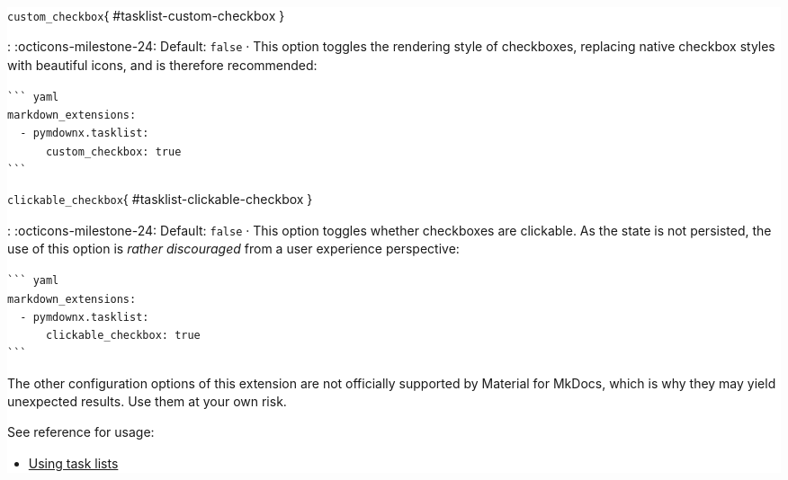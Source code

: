 `custom_checkbox`{ #tasklist-custom-checkbox }

:   :octicons-milestone-24: Default: `false` · This option toggles the rendering
    style of checkboxes, replacing native checkbox styles with beautiful icons, 
    and is therefore recommended:

    ``` yaml
    markdown_extensions:
      - pymdownx.tasklist:
          custom_checkbox: true
    ```

`clickable_checkbox`{ #tasklist-clickable-checkbox }

:   :octicons-milestone-24: Default: `false` · This option toggles whether
    checkboxes are clickable. As the state is not persisted, the use of this 
    option is _rather discouraged_ from a user experience perspective:

    ``` yaml
    markdown_extensions:
      - pymdownx.tasklist:
          clickable_checkbox: true
    ```

The other configuration options of this extension are not officially supported
by Material for MkDocs, which is why they may yield unexpected results. Use
them at your own risk.

See reference for usage:

- [Using task lists]

  [Tasklist]: https://facelessuser.github.io/pymdown-extensions/extensions/tasklist/
  [Tasklist support]: https://github.com/squidfunk/mkdocs-material/releases/tag/1.0.0
  [GitHub Flavored Markdown]: https://github.github.com/gfm/
  [Tasklist specification]: https://github.github.com/gfm/#task-list-items-extension-
  [Using task lists]: ../../reference/lists.md#using-task-lists


  [Python Markdown Extensions]: https://facelessuser.github.io/pymdown-extensions/
  [Arithmatex]: https://facelessuser.github.io/pymdown-extensions/extensions/arithmatex/
  [Arithmatex support]: https://github.com/squidfunk/mkdocs-material/releases/tag/1.0.0
  [Arithmatex documentation on KaTeX]: https://facelessuser.github.io/pymdown-extensions/extensions/arithmatex/#loading-katex
  [MathJax]: https://www.mathjax.org/
  [KaTeX]: https://github.com/Khan/KaTeX
  [additional JavaScript]: ../../customization.md#additional-javascript
  [Using block syntax]: ../../reference/mathjax.md#using-block-syntax
  [Using inline block syntax]: ../../reference/mathjax.md#using-inline-block-syntax
  [BetterEm]: https://facelessuser.github.io/pymdown-extensions/extensions/betterem/
  [BetterEm support]: https://github.com/squidfunk/mkdocs-material/releases/tag/0.1.0
  [Caret]: https://facelessuser.github.io/pymdown-extensions/extensions/caret/
  [Caret support]: https://github.com/squidfunk/mkdocs-material/releases/tag/1.0.0
  [Mark]: https://facelessuser.github.io/pymdown-extensions/extensions/mark/
  [Tilde]: https://facelessuser.github.io/pymdown-extensions/extensions/tilde/
  [Highlighting text]: ../../reference/formatting.md#highlighting-text
  [Sub- and superscripts]: ../../reference/formatting.md#sub-and-superscripts
  [Critic]: https://facelessuser.github.io/pymdown-extensions/extensions/critic/
  [Critic support]: https://github.com/squidfunk/mkdocs-material/releases/tag/1.0.0
  [Critic Markup]: https://github.com/CriticMarkup/CriticMarkup-toolkit
  [Highlighting changes]: ../../reference/formatting.md#highlighting-changes
  [Details]: https://facelessuser.github.io/pymdown-extensions/extensions/details/
  [Details support]: https://github.com/squidfunk/mkdocs-material/releases/tag/1.9.0
  [Admonition]: python-markdown.md#admonition
  [Collapsible blocks]: ../../reference/admonitions.md#collapsible-blocks
  [Emoji]: https://facelessuser.github.io/pymdown-extensions/extensions/emoji/
  [Emoji support]: https://github.com/squidfunk/mkdocs-material/releases/tag/1.0.0
  [Emoji index]: https://facelessuser.github.io/pymdown-extensions/extensions/emoji/#default-emoji-indexes
  [icon customization guide]: ../changing-the-logo-and-icons.md#additional-icons
  [Using emojis]: ../../reference/icons-emojis.md#using-emojis
  [Using icons]: ../../reference/icons-emojis.md#using-icons
  [Using icons in templates]: ../../reference/icons-emojis.md#using-icons-in-templates
  [Highlight]: https://facelessuser.github.io/pymdown-extensions/extensions/highlight/
  [Highlight support]: https://github.com/squidfunk/mkdocs-material/releases/tag/5.0.0
  [CodeHilite]: python-markdown.md#codehilite
  [pymdownx.superfences]: #superfences
  [pymdownx.inlinehilite]: #inlinehilite
  [Pygments]: https://pygments.org
  [additional CSS]: ../../customization.md#additional-css
  [Highlight.js]: https://highlightjs.org/
  [title]: ../../reference/code-blocks.md#adding-a-title
  [Adding line numbers]: ../../reference/code-blocks.md#adding-line-numbers
  [Using code blocks]: ../../reference/code-blocks.md#usage
  [Adding a title]: ../../reference/code-blocks.md#adding-a-title
  [Highlighting specific lines]: ../../reference/code-blocks.md#highlighting-specific-lines
  [Custom syntax theme]: ../../reference/code-blocks.md#custom-syntax-theme
  [InlineHilite]: https://facelessuser.github.io/pymdown-extensions/extensions/inlinehilite/
  [InlineHilite support]: https://github.com/squidfunk/mkdocs-material/releases/tag/5.0.0
  [InlineHilite options]: https://facelessuser.github.io/pymdown-extensions/extensions/inlinehilite/#options
  [pymdownx.highlight]: #highlight
  [Highlighting inline code blocks]: ../../reference/code-blocks.md#highlighting-inline-code-blocks
  [Keys]: https://facelessuser.github.io/pymdown-extensions/extensions/keys/
  [Keys support]: https://github.com/squidfunk/mkdocs-material/releases/tag/1.0.0
  [Keys options]: https://facelessuser.github.io/pymdown-extensions/extensions/keys/#options
  [Adding keyboard keys]: ../../reference/formatting.md#adding-keyboard-keys
  [SmartSymbols]: https://facelessuser.github.io/pymdown-extensions/extensions/smartsymbols/
  [SmartSymbols support]: https://github.com/squidfunk/mkdocs-material/releases/tag/0.1.0
  [Snippets]: https://facelessuser.github.io/pymdown-extensions/extensions/snippets/
  [Snippets support]: https://github.com/squidfunk/mkdocs-material/releases/tag/0.1.0
  [Adding a glossary]: ../../reference/abbreviations.md#adding-a-glossary
  [Embedding external files]: ../../reference/code-blocks.md#embedding-external-files
  [SuperFences]: https://facelessuser.github.io/pymdown-extensions/extensions/superfences/
  [SuperFences support]: https://github.com/squidfunk/mkdocs-material/releases/tag/0.1.0
  [Fenced Code Blocks]: python-markdown.md#fenced-code-blocks
  [Mermaid.js]: https://mermaid-js.github.io/mermaid/
  [diagrams]: ../../reference/diagrams.md
  [Using flowcharts]: ../../reference/diagrams.md#using-flowcharts
  [Using sequence diagrams]: ../../reference/diagrams.md#using-sequence-diagrams
  [Using state diagrams]: ../../reference/diagrams.md#using-state-diagrams
  [Using class diagrams]: ../../reference/diagrams.md#using-class-diagrams
  [Using entity-relationship diagrams]: ../../reference/diagrams.md#using-entity-relationship-diagrams
  [Tabbed]: https://facelessuser.github.io/pymdown-extensions/extensions/tabbed/
  [Tabbed support]: https://github.com/squidfunk/mkdocs-material/releases/tag/5.0.0
  [Tabbed alternate support]: https://github.com/squidfunk/mkdocs-material/releases/tag/7.3.1
  [alternate style]: https://facelessuser.github.io/pymdown-extensions/extensions/tabbed/#alternate-style
  [better behavior on mobile viewports]: https://twitter.com/squidfunk/status/1424740370596958214
  [Grouping code blocks]: ../../reference/content-tabs.md#grouping-code-blocks
  [Grouping other content]: ../../reference/content-tabs.md#grouping-other-content
  [Embedded content]: ../../reference/content-tabs.md#embedded-content